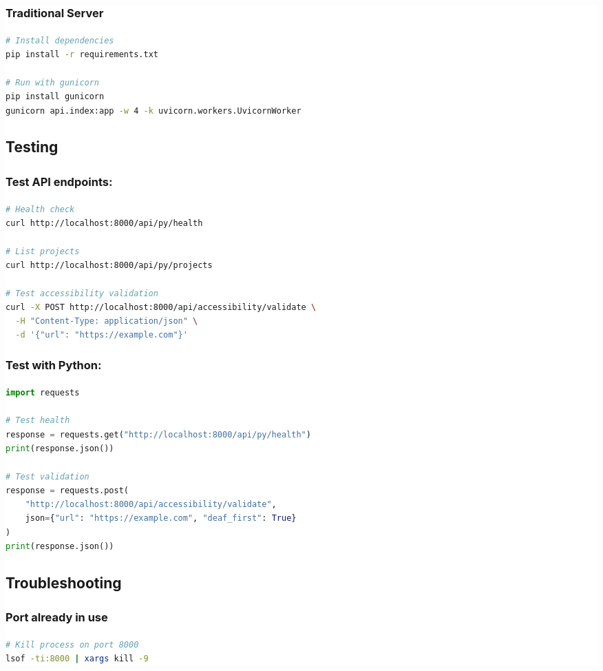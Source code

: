 ### Traditional Server

```bash
# Install dependencies
pip install -r requirements.txt

# Run with gunicorn
pip install gunicorn
gunicorn api.index:app -w 4 -k uvicorn.workers.UvicornWorker
```

## Testing

### Test API endpoints:

```bash
# Health check
curl http://localhost:8000/api/py/health

# List projects
curl http://localhost:8000/api/py/projects

# Test accessibility validation
curl -X POST http://localhost:8000/api/accessibility/validate \
  -H "Content-Type: application/json" \
  -d '{"url": "https://example.com"}'
```

### Test with Python:

```python
import requests

# Test health
response = requests.get("http://localhost:8000/api/py/health")
print(response.json())

# Test validation
response = requests.post(
    "http://localhost:8000/api/accessibility/validate",
    json={"url": "https://example.com", "deaf_first": True}
)
print(response.json())
```

## Troubleshooting

### Port already in use
```bash
# Kill process on port 8000
lsof -ti:8000 | xargs kill -9
```
